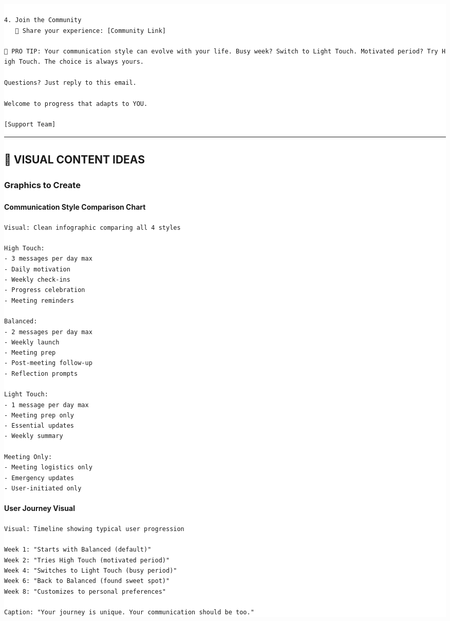 ```

4. Join the Community
   💬 Share your experience: [Community Link]

🎯 PRO TIP: Your communication style can evolve with your life. Busy week? Switch to Light Touch. Motivated period? Try High Touch. The choice is always yours.

Questions? Just reply to this email.

Welcome to progress that adapts to YOU.

[Support Team]
```

---

## 🎨 VISUAL CONTENT IDEAS

### **Graphics to Create**

#### **Communication Style Comparison Chart**
```
Visual: Clean infographic comparing all 4 styles

High Touch:
- 3 messages per day max
- Daily motivation
- Weekly check-ins
- Progress celebration
- Meeting reminders

Balanced:
- 2 messages per day max  
- Weekly launch
- Meeting prep
- Post-meeting follow-up
- Reflection prompts

Light Touch:
- 1 message per day max
- Meeting prep only
- Essential updates
- Weekly summary

Meeting Only:
- Meeting logistics only
- Emergency updates
- User-initiated only
```

#### **User Journey Visual**
```
Visual: Timeline showing typical user progression

Week 1: "Starts with Balanced (default)"
Week 2: "Tries High Touch (motivated period)"
Week 4: "Switches to Light Touch (busy period)"  
Week 6: "Back to Balanced (found sweet spot)"
Week 8: "Customizes to personal preferences"

Caption: "Your journey is unique. Your communication should be too."
```
